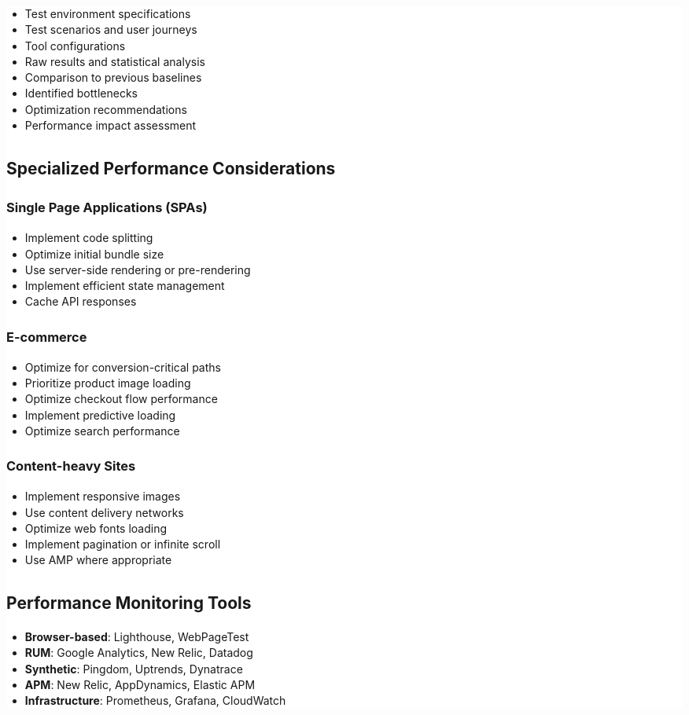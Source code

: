 - Test environment specifications
- Test scenarios and user journeys
- Tool configurations
- Raw results and statistical analysis
- Comparison to previous baselines
- Identified bottlenecks
- Optimization recommendations
- Performance impact assessment

## Specialized Performance Considerations

### Single Page Applications (SPAs)

- Implement code splitting
- Optimize initial bundle size
- Use server-side rendering or pre-rendering
- Implement efficient state management
- Cache API responses

### E-commerce

- Optimize for conversion-critical paths
- Prioritize product image loading
- Optimize checkout flow performance
- Implement predictive loading
- Optimize search performance

### Content-heavy Sites

- Implement responsive images
- Use content delivery networks
- Optimize web fonts loading
- Implement pagination or infinite scroll
- Use AMP where appropriate

## Performance Monitoring Tools

- **Browser-based**: Lighthouse, WebPageTest
- **RUM**: Google Analytics, New Relic, Datadog
- **Synthetic**: Pingdom, Uptrends, Dynatrace
- **APM**: New Relic, AppDynamics, Elastic APM
- **Infrastructure**: Prometheus, Grafana, CloudWatch
